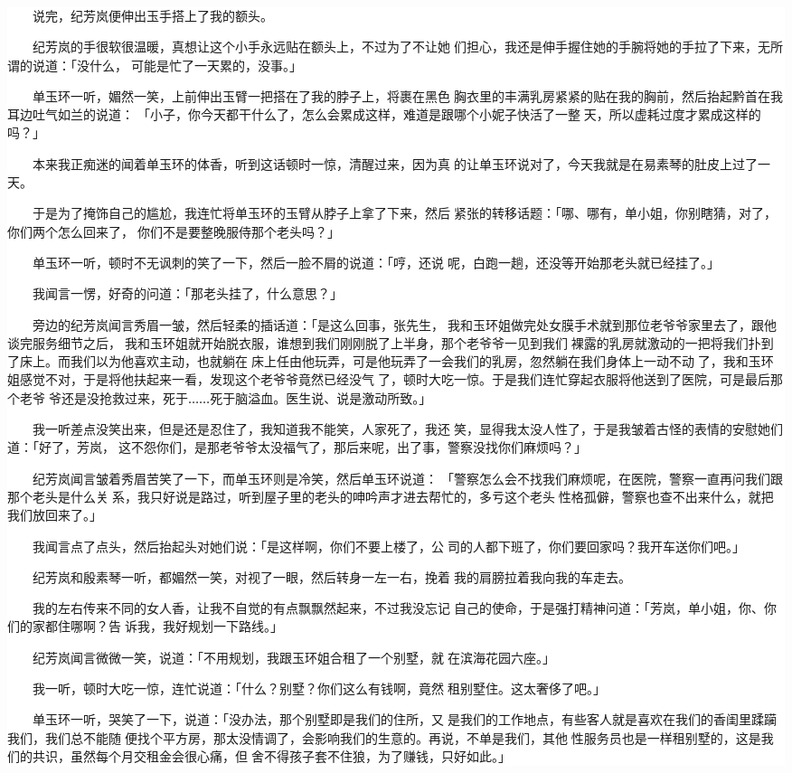 　　说完，纪芳岚便伸出玉手搭上了我的额头。

　　纪芳岚的手很软很温暖，真想让这个小手永远贴在额头上，不过为了不让她
们担心，我还是伸手握住她的手腕将她的手拉了下来，无所谓的说道：「没什么，
可能是忙了一天累的，没事。」

　　单玉环一听，媚然一笑，上前伸出玉臂一把搭在了我的脖子上，将裹在黑色
胸衣里的丰满乳房紧紧的贴在我的胸前，然后抬起黔首在我耳边吐气如兰的说道：
「小子，你今天都干什么了，怎么会累成这样，难道是跟哪个小妮子快活了一整
天，所以虚耗过度才累成这样的吗？」

　　本来我正痴迷的闻着单玉环的体香，听到这话顿时一惊，清醒过来，因为真
的让单玉环说对了，今天我就是在易素琴的肚皮上过了一天。

　　于是为了掩饰自己的尴尬，我连忙将单玉环的玉臂从脖子上拿了下来，然后
紧张的转移话题：「哪、哪有，单小姐，你别瞎猜，对了，你们两个怎么回来了，
你们不是要整晚服侍那个老头吗？」

　　单玉环一听，顿时不无讽刺的笑了一下，然后一脸不屑的说道：「哼，还说
呢，白跑一趟，还没等开始那老头就已经挂了。」

　　我闻言一愣，好奇的问道：「那老头挂了，什么意思？」

　　旁边的纪芳岚闻言秀眉一皱，然后轻柔的插话道：「是这么回事，张先生，
我和玉环姐做完处女膜手术就到那位老爷爷家里去了，跟他谈完服务细节之后，
我和玉环姐就开始脱衣服，谁想到我们刚刚脱了上半身，那个老爷爷一见到我们
裸露的乳房就激动的一把将我们扑到了床上。而我们以为他喜欢主动，也就躺在
床上任由他玩弄，可是他玩弄了一会我们的乳房，忽然躺在我们身体上一动不动
了，我和玉环姐感觉不对，于是将他扶起来一看，发现这个老爷爷竟然已经没气
了，顿时大吃一惊。于是我们连忙穿起衣服将他送到了医院，可是最后那个老爷
爷还是没抢救过来，死于……死于脑溢血。医生说、说是激动所致。」

　　我一听差点没笑出来，但是还是忍住了，我知道我不能笑，人家死了，我还
笑，显得我太没人性了，于是我皱着古怪的表情的安慰她们道：「好了，芳岚，
这不怨你们，是那老爷爷太没福气了，那后来呢，出了事，警察没找你们麻烦吗？」

　　纪芳岚闻言皱着秀眉苦笑了一下，而单玉环则是冷笑，然后单玉环说道：
「警察怎么会不找我们麻烦呢，在医院，警察一直再问我们跟那个老头是什么关
系，我只好说是路过，听到屋子里的老头的呻吟声才进去帮忙的，多亏这个老头
性格孤僻，警察也查不出来什么，就把我们放回来了。」

　　我闻言点了点头，然后抬起头对她们说：「是这样啊，你们不要上楼了，公
司的人都下班了，你们要回家吗？我开车送你们吧。」

　　纪芳岚和殷素琴一听，都媚然一笑，对视了一眼，然后转身一左一右，挽着
我的肩膀拉着我向我的车走去。

　　我的左右传来不同的女人香，让我不自觉的有点飘飘然起来，不过我没忘记
自己的使命，于是强打精神问道：「芳岚，单小姐，你、你们的家都住哪啊？告
诉我，我好规划一下路线。」

　　纪芳岚闻言微微一笑，说道：「不用规划，我跟玉环姐合租了一个别墅，就
在滨海花园六座。」

　　我一听，顿时大吃一惊，连忙说道：「什么？别墅？你们这么有钱啊，竟然
租别墅住。这太奢侈了吧。」

　　单玉环一听，哭笑了一下，说道：「没办法，那个别墅即是我们的住所，又
是我们的工作地点，有些客人就是喜欢在我们的香闺里蹂躏我们，我们总不能随
便找个平方房，那太没情调了，会影响我们的生意的。再说，不单是我们，其他
性服务员也是一样租别墅的，这是我们的共识，虽然每个月交租金会很心痛，但
舍不得孩子套不住狼，为了赚钱，只好如此。」
